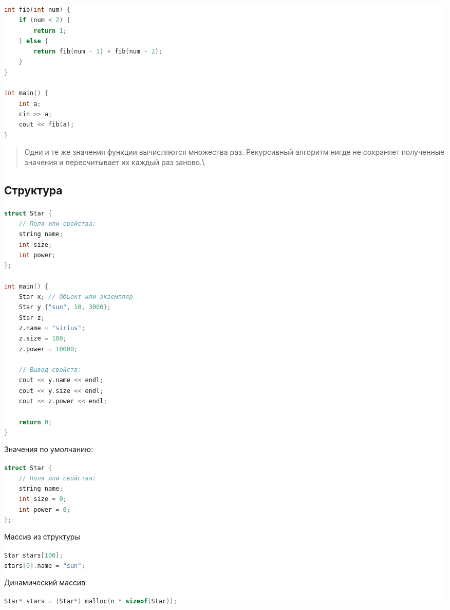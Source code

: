 ```cpp
int fib(int num) {
	if (num < 2) {
		return 1;
	} else {
		return fib(num - 1) + fib(num - 2);
	}
}

int main() {
	int a;
	cin >> a;
	cout << fib(a);
}
```
>Одни и те же значения функции вычисляются множества раз. Рекурсивный алгоритм нигде не сохраняет полученные значения и пересчитывает их каждый раз заново.\


## Структура
```cpp
struct Star {
	// Поля или свойства:
	string name;
	int size;
	int power;
};

int main() {
	Star x; // Объект или экземпляр
	Star y {"sun", 10, 3000};
	Star z;
	z.name = "sirius";
	z.size = 100;
	z.power = 10000;
	
	// Вывод свойств:
	cout << y.name << endl;
	cout << y.size << endl;
	cout << z.power << endl;
	
	return 0;
}
```
Значения по умолчанию:
```cpp
struct Star {
	// Поля или свойства:
	string name;
	int size = 0;
	int power = 0;
};
```
Массив из структуры 
```cpp
Star stars[100];
stars[0].name = "sun";
```
Динамический массив
```cpp
Star* stars = (Star*) malloc(n * sizeof(Star));
```
